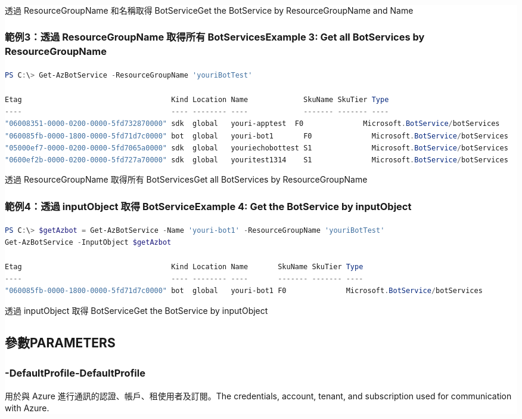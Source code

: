 <span data-ttu-id="57398-115">透過 ResourceGroupName 和名稱取得 BotService</span><span class="sxs-lookup"><span data-stu-id="57398-115">Get the BotService by ResourceGroupName and Name</span></span>

### <span data-ttu-id="57398-116">範例3：透過 ResourceGroupName 取得所有 BotServices</span><span class="sxs-lookup"><span data-stu-id="57398-116">Example 3: Get all BotServices by ResourceGroupName</span></span>
```powershell
PS C:\> Get-AzBotService -ResourceGroupName 'youriBotTest'

Etag                                   Kind Location Name             SkuName SkuTier Type
----                                   ---- -------- ----             ------- ------- ----
"06008351-0000-0200-0000-5fd732870000" sdk  global   youri-apptest  F0              Microsoft.BotService/botServices
"060085fb-0000-1800-0000-5fd71d7c0000" bot  global   youri-bot1       F0              Microsoft.BotService/botServices
"05000ef7-0000-0200-0000-5fd7065a0000" sdk  global   youriechobottest S1              Microsoft.BotService/botServices
"0600ef2b-0000-0200-0000-5fd727a70000" sdk  global   youritest1314    S1              Microsoft.BotService/botServices
```

<span data-ttu-id="57398-117">透過 ResourceGroupName 取得所有 BotServices</span><span class="sxs-lookup"><span data-stu-id="57398-117">Get all BotServices by ResourceGroupName</span></span>

### <span data-ttu-id="57398-118">範例4：透過 inputObject 取得 BotService</span><span class="sxs-lookup"><span data-stu-id="57398-118">Example 4: Get the BotService by inputObject</span></span>
```powershell
PS C:\> $getAzbot = Get-AzBotService -Name 'youri-bot1' -ResourceGroupName 'youriBotTest'
Get-AzBotService -InputObject $getAzbot

Etag                                   Kind Location Name       SkuName SkuTier Type
----                                   ---- -------- ----       ------- ------- ----
"060085fb-0000-1800-0000-5fd71d7c0000" bot  global   youri-bot1 F0              Microsoft.BotService/botServices
```

<span data-ttu-id="57398-119">透過 inputObject 取得 BotService</span><span class="sxs-lookup"><span data-stu-id="57398-119">Get the BotService by inputObject</span></span>

## <span data-ttu-id="57398-120">參數</span><span class="sxs-lookup"><span data-stu-id="57398-120">PARAMETERS</span></span>

### <span data-ttu-id="57398-121">-DefaultProfile</span><span class="sxs-lookup"><span data-stu-id="57398-121">-DefaultProfile</span></span>
<span data-ttu-id="57398-122">用於與 Azure 進行通訊的認證、帳戶、租使用者及訂閱。</span><span class="sxs-lookup"><span data-stu-id="57398-122">The credentials, account, tenant, and subscription used for communication with Azure.</span></span>
